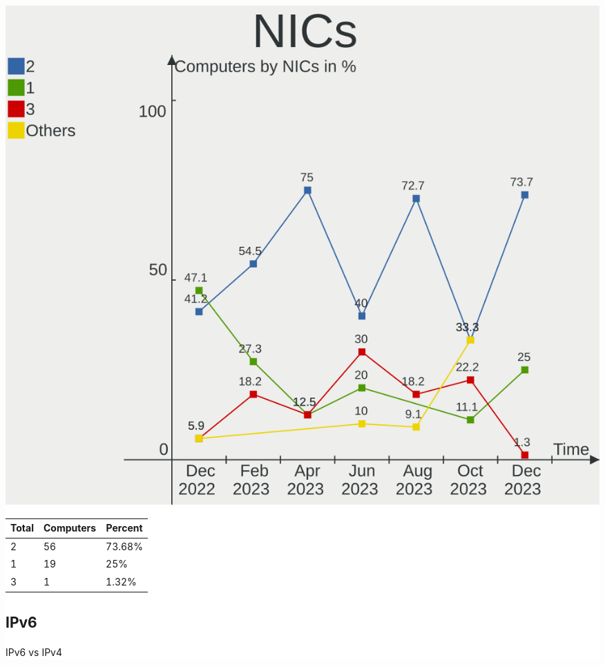 ![NICs](./images/line_chart/net_nics.svg)

| Total | Computers | Percent |
|-------|-----------|---------|
| 2     | 56        | 73.68%  |
| 1     | 19        | 25%     |
| 3     | 1         | 1.32%   |

IPv6
----

IPv6 vs IPv4
